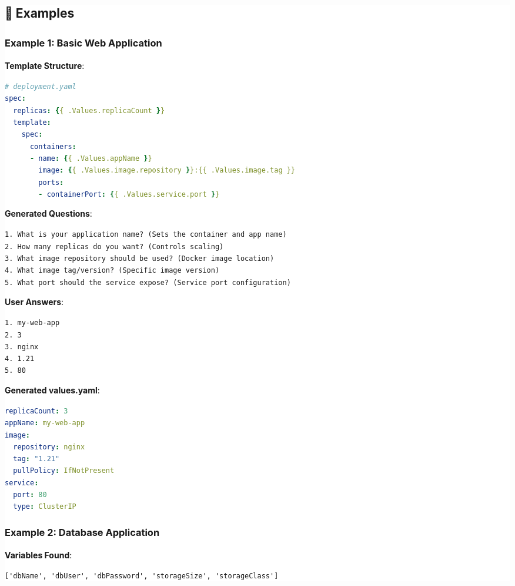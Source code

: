 
## 📖 Examples

### Example 1: Basic Web Application

**Template Structure**:
```yaml
# deployment.yaml
spec:
  replicas: {{ .Values.replicaCount }}
  template:
    spec:
      containers:
      - name: {{ .Values.appName }}
        image: {{ .Values.image.repository }}:{{ .Values.image.tag }}
        ports:
        - containerPort: {{ .Values.service.port }}
```

**Generated Questions**:
```
1. What is your application name? (Sets the container and app name)
2. How many replicas do you want? (Controls scaling)
3. What image repository should be used? (Docker image location)
4. What image tag/version? (Specific image version)
5. What port should the service expose? (Service port configuration)
```

**User Answers**:
```
1. my-web-app
2. 3
3. nginx
4. 1.21
5. 80
```

**Generated values.yaml**:
```yaml
replicaCount: 3
appName: my-web-app
image:
  repository: nginx
  tag: "1.21"
  pullPolicy: IfNotPresent
service:
  port: 80
  type: ClusterIP
```

### Example 2: Database Application

**Variables Found**:
```
['dbName', 'dbUser', 'dbPassword', 'storageSize', 'storageClass']
```
